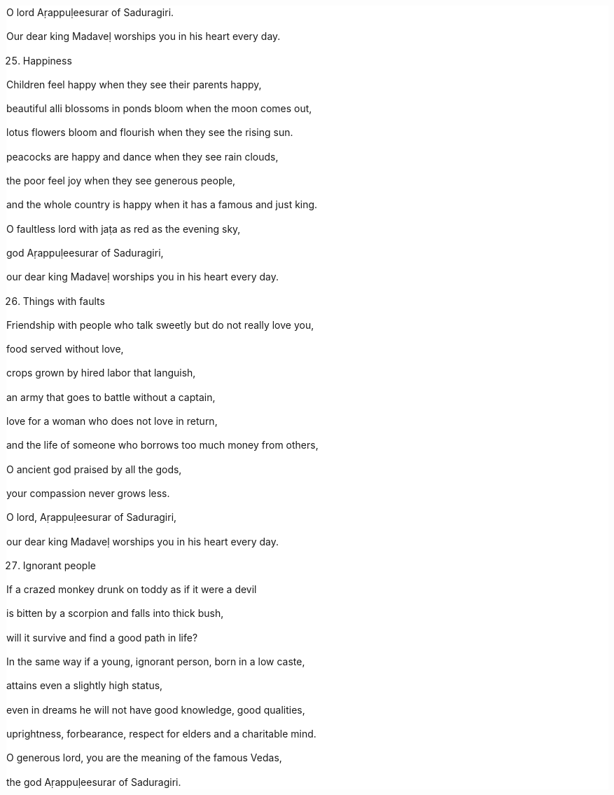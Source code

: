 O lord Aṛappuḷeesurar of Saduragiri.  

Our dear king Madaveḷ worships you in his heart every day.  

25. Happiness  

Children feel happy when they see their parents happy,  

beautiful alli blossoms in ponds bloom when the moon comes out,  

lotus flowers bloom and flourish when they see the rising sun.  

peacocks are happy and dance when they see rain clouds,  

the poor feel joy when they see generous people,  

and the whole country is happy when it has a famous and just king.  

O faultless lord with jaṭa as red as the evening sky,  

god Aṛappuḷeesurar of Saduragiri,  

our dear king Madaveḷ worships you in his heart every day.  

26. Things with faults  

Friendship with people who talk sweetly but do not really love you,  

food served without love,  

crops grown by hired labor that languish,  

an army that goes to battle without a captain,  

love for a woman who does not love in return,  

and the life of someone who borrows too much money from others,  

O ancient god praised by all the gods,  

your compassion never grows less.  

O lord, Aṛappuḷeesurar of Saduragiri,  

our dear king Madaveḷ worships you in his heart every day.  

27. Ignorant people  

If a crazed monkey drunk on toddy as if it were a devil  

is bitten by a scorpion and falls into thick bush,  

will it survive and find a good path in life?  

In the same way if a young, ignorant person, born in a low caste,  

attains even a slightly high status,  

even in dreams he will not have good knowledge, good qualities,  

uprightness, forbearance, respect for elders and a charitable mind.  

O generous lord, you are the meaning of the famous Vedas,  

the god Aṛappuḷeesurar of Saduragiri.  
